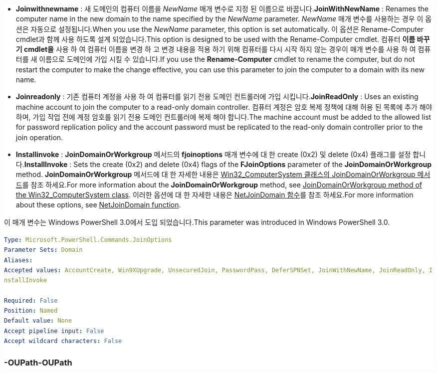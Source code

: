 - <span data-ttu-id="50e05-198">**Joinwithnewname** : 새 도메인의 컴퓨터 이름을 *NewName* 매개 변수로 지정 된 이름으로 바꿉니다.</span><span class="sxs-lookup"><span data-stu-id="50e05-198">**JoinWithNewName** : Renames the computer name in the new domain to the name specified by the *NewName* parameter.</span></span> <span data-ttu-id="50e05-199">*NewName* 매개 변수를 사용하는 경우 이 옵션은 자동으로 설정됩니다.</span><span class="sxs-lookup"><span data-stu-id="50e05-199">When you use the *NewName* parameter, this option is set automatically.</span></span> <span data-ttu-id="50e05-200">이 옵션은 Rename-Computer cmdlet과 함께 사용 하도록 설계 되었습니다.</span><span class="sxs-lookup"><span data-stu-id="50e05-200">This option is designed to be used with the Rename-Computer cmdlet.</span></span> <span data-ttu-id="50e05-201">컴퓨터 **이름 바꾸기 cmdlet을** 사용 하 여 컴퓨터 이름을 변경 하 고 변경 내용을 적용 하기 위해 컴퓨터를 다시 시작 하지 않는 경우이 매개 변수를 사용 하 여 컴퓨터를 새 이름으로 도메인에 가입 시킬 수 있습니다.</span><span class="sxs-lookup"><span data-stu-id="50e05-201">If you use the **Rename-Computer** cmdlet to rename the computer, but do not restart the computer to make the change effective, you can use this parameter to join the computer to a domain with its new name.</span></span>

- <span data-ttu-id="50e05-202">**Joinreadonly** : 기존 컴퓨터 계정을 사용 하 여 컴퓨터를 읽기 전용 도메인 컨트롤러에 가입 시킵니다.</span><span class="sxs-lookup"><span data-stu-id="50e05-202">**JoinReadOnly** : Uses an existing machine account to join the computer to a read-only domain controller.</span></span> <span data-ttu-id="50e05-203">컴퓨터 계정은 암호 복제 정책에 대해 허용 된 목록에 추가 해야 하며, 가입 작업 전에 계정 암호를 읽기 전용 도메인 컨트롤러에 복제 해야 합니다.</span><span class="sxs-lookup"><span data-stu-id="50e05-203">The machine account must be added to the allowed list for password replication policy and the account password must be replicated to the read-only domain controller prior to the join operation.</span></span>

- <span data-ttu-id="50e05-204">**Installinvoke** : **JoinDomainOrWorkgroup** 메서드의 **fjoinoptions** 매개 변수에 대 한 create (0x2) 및 delete (0x4) 플래그를 설정 합니다.</span><span class="sxs-lookup"><span data-stu-id="50e05-204">**InstallInvoke** : Sets the create (0x2) and delete (0x4) flags of the **FJoinOptions** parameter of the **JoinDomainOrWorkgroup** method.</span></span> <span data-ttu-id="50e05-205">**JoinDomainOrWorkgroup** 메서드에 대 한 자세한 내용은 [Win32_ComputerSystem 클래스의 JoinDomainOrWorkgroup 메서드](/windows/win32/cimwin32prov/joindomainorworkgroup-method-in-class-win32-computersystem)를 참조 하세요.</span><span class="sxs-lookup"><span data-stu-id="50e05-205">For more information about the **JoinDomainOrWorkgroup** method, see [JoinDomainOrWorkgroup method of the Win32_ComputerSystem class](/windows/win32/cimwin32prov/joindomainorworkgroup-method-in-class-win32-computersystem).</span></span>
  <span data-ttu-id="50e05-206">이러한 옵션에 대 한 자세한 내용은 [NetJoinDomain 함수](/windows/win32/api/lmjoin/nf-lmjoin-netjoindomain)를 참조 하세요.</span><span class="sxs-lookup"><span data-stu-id="50e05-206">For more information about these options, see [NetJoinDomain function](/windows/win32/api/lmjoin/nf-lmjoin-netjoindomain).</span></span>

<span data-ttu-id="50e05-207">이 매개 변수는 Windows PowerShell 3.0에서 도입 되었습니다.</span><span class="sxs-lookup"><span data-stu-id="50e05-207">This parameter was introduced in Windows PowerShell 3.0.</span></span>

```yaml
Type: Microsoft.PowerShell.Commands.JoinOptions
Parameter Sets: Domain
Aliases:
Accepted values: AccountCreate, Win9XUpgrade, UnsecuredJoin, PasswordPass, DeferSPNSet, JoinWithNewName, JoinReadOnly, InstallInvoke

Required: False
Position: Named
Default value: None
Accept pipeline input: False
Accept wildcard characters: False
```

### <span data-ttu-id="50e05-208">-OUPath</span><span class="sxs-lookup"><span data-stu-id="50e05-208">-OUPath</span></span>
